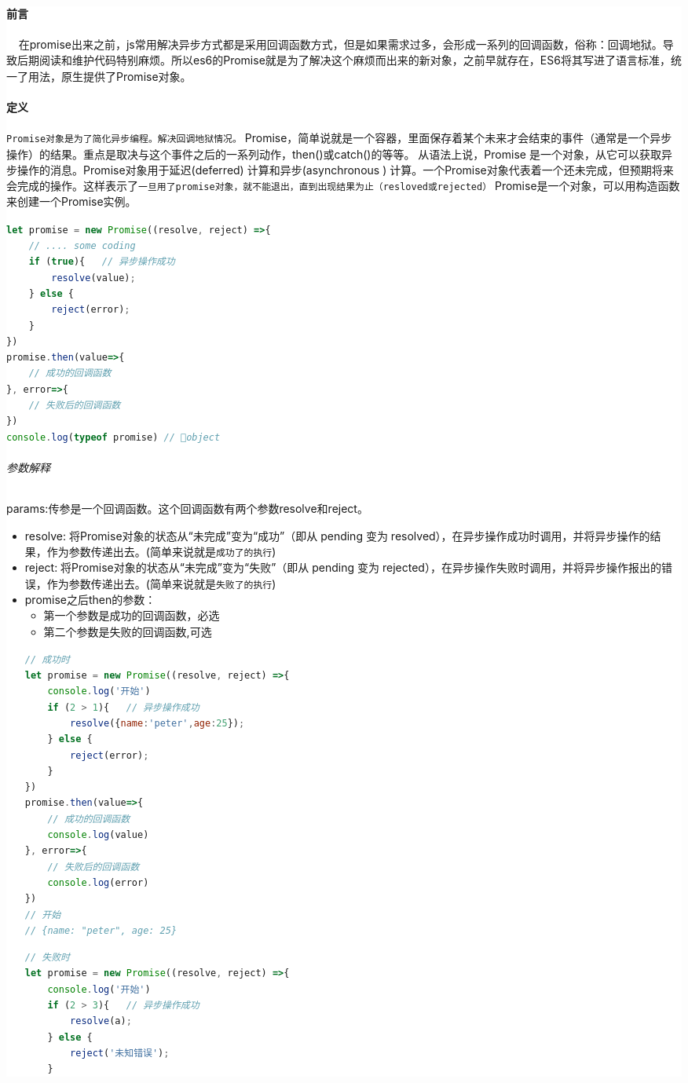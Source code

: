 #### 前言
&nbsp;&nbsp;&nbsp;&nbsp;在promise出来之前，js常用解决异步方式都是采用回调函数方式，但是如果需求过多，会形成一系列的回调函数，俗称：回调地狱。导致后期阅读和维护代码特别麻烦。所以es6的Promise就是为了解决这个麻烦而出来的新对象，之前早就存在，ES6将其写进了语言标准，统一了用法，原生提供了Promise对象。
#### 定义
`Promise对象是为了简化异步编程。解决回调地狱情况。`
Promise，简单说就是一个容器，里面保存着某个未来才会结束的事件（通常是一个异步操作）的结果。重点是取决与这个事件之后的一系列动作，then()或catch()的等等。
从语法上说，Promise 是一个对象，从它可以获取异步操作的消息。Promise对象用于延迟(deferred) 计算和异步(asynchronous ) 计算。一个Promise对象代表着一个还未完成，但预期将来会完成的操作。这样表示了`一旦用了promise对象，就不能退出，直到出现结果为止（resloved或rejected）`
Promise是一个对象，可以用构造函数来创建一个Promise实例。
```javascript
let promise = new Promise((resolve, reject) =>{
    // .... some coding
    if (true){   // 异步操作成功
        resolve(value);
    } else {
        reject(error);
    }
})
promise.then(value=>{
    // 成功的回调函数
}, error=>{
    // 失败后的回调函数
})
console.log(typeof promise) // object
```
###### 参数解释
params:传参是一个回调函数。这个回调函数有两个参数resolve和reject。
* resolve: 将Promise对象的状态从“未完成”变为“成功”（即从 pending 变为 resolved），在异步操作成功时调用，并将异步操作的结果，作为参数传递出去。(简单来说就是`成功了的执行`)
* reject: 将Promise对象的状态从“未完成”变为“失败”（即从 pending 变为 rejected），在异步操作失败时调用，并将异步操作报出的错误，作为参数传递出去。(简单来说就是`失败了的执行`)
* promise之后then的参数：
    * 第一个参数是成功的回调函数，必选
    * 第二个参数是失败的回调函数,可选
    ```javascript
    // 成功时
    let promise = new Promise((resolve, reject) =>{
        console.log('开始')
        if (2 > 1){   // 异步操作成功
            resolve({name:'peter',age:25});
        } else {
            reject(error);
        }
    })
    promise.then(value=>{
        // 成功的回调函数
        console.log(value)
    }, error=>{
        // 失败后的回调函数
        console.log(error)
    })
    // 开始
    // {name: "peter", age: 25} 
    ```
    ```javascript
    // 失败时
    let promise = new Promise((resolve, reject) =>{
        console.log('开始')
        if (2 > 3){   // 异步操作成功
            resolve(a);
        } else {
            reject('未知错误');
        }